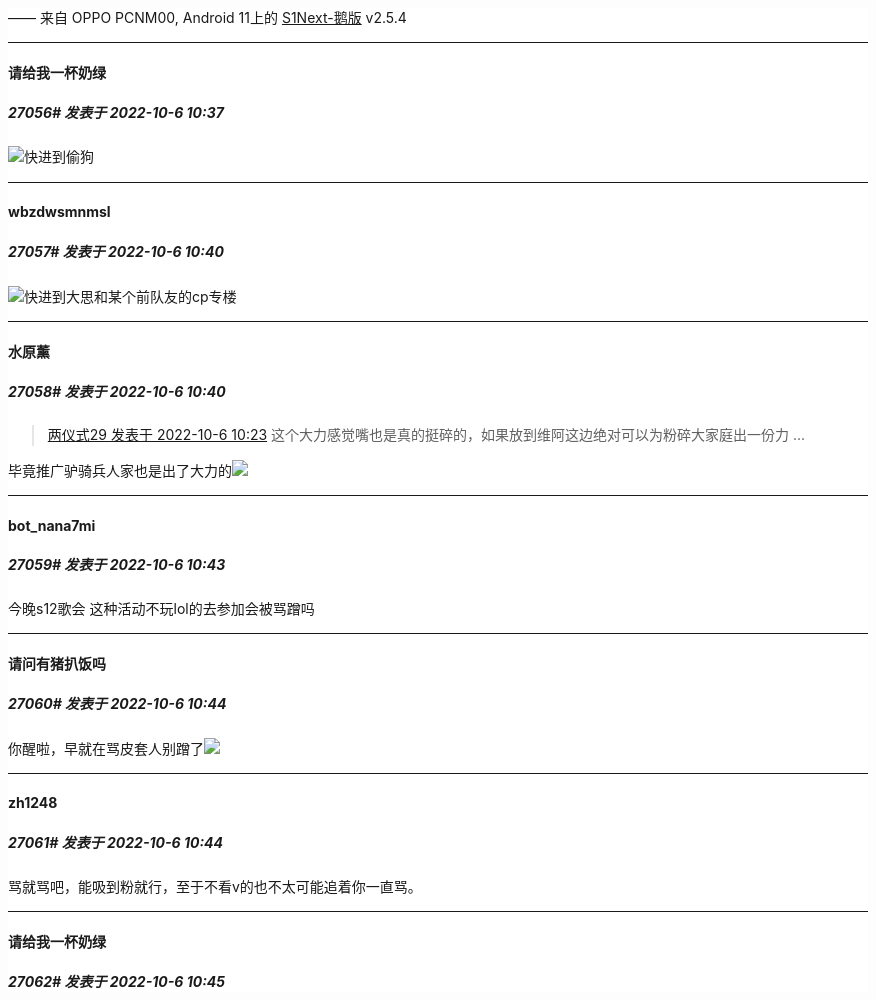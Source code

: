 —— 来自 OPPO PCNM00, Android 11上的 [S1Next-鹅版](https://github.com/ykrank/S1-Next/releases) v2.5.4

*****

####  请给我一杯奶绿  
##### 27056#       发表于 2022-10-6 10:37

<img src="https://static.saraba1st.com/image/smiley/face2017/067.png" referrerpolicy="no-referrer">快进到偷狗

*****

####  wbzdwsmnmsl  
##### 27057#       发表于 2022-10-6 10:40

<img src="https://static.saraba1st.com/image/smiley/face2017/067.png" referrerpolicy="no-referrer">快进到大思和某个前队友的cp专楼

*****

####  水原薰  
##### 27058#       发表于 2022-10-6 10:40

<blockquote><a href="httphttps://bbs.saraba1st.com/2b/forum.php?mod=redirect&amp;goto=findpost&amp;pid=57778568&amp;ptid=2095525" target="_blank">两仪式29 发表于 2022-10-6 10:23</a>
这个大力感觉嘴也是真的挺碎的，如果放到维阿这边绝对可以为粉碎大家庭出一份力 ...</blockquote>
毕竟推广驴骑兵人家也是出了大力的<img src="https://static.saraba1st.com/image/smiley/face2017/067.png" referrerpolicy="no-referrer">



*****

####  bot_nana7mi  
##### 27059#       发表于 2022-10-6 10:43

今晚s12歌会 这种活动不玩lol的去参加会被骂蹭吗

*****

####  请问有猪扒饭吗  
##### 27060#       发表于 2022-10-6 10:44

你醒啦，早就在骂皮套人别蹭了<img src="https://static.saraba1st.com/image/smiley/face2017/049.png" referrerpolicy="no-referrer">



*****

####  zh1248  
##### 27061#       发表于 2022-10-6 10:44

骂就骂吧，能吸到粉就行，至于不看v的也不太可能追着你一直骂。

*****

####  请给我一杯奶绿  
##### 27062#       发表于 2022-10-6 10:45
